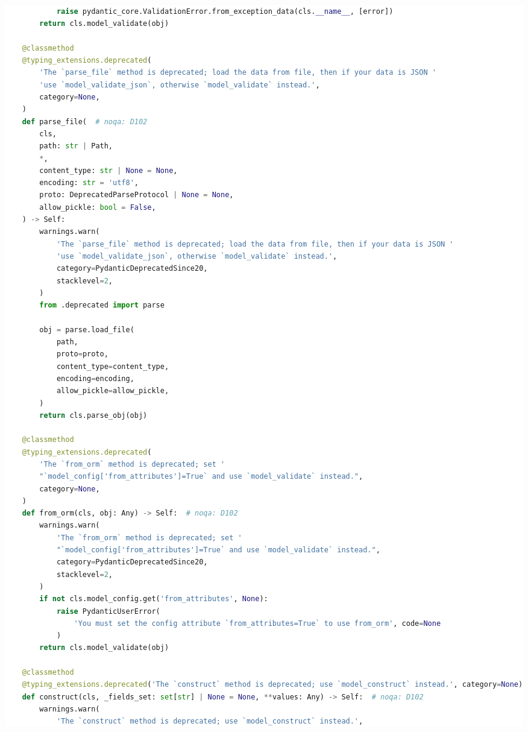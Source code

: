 ````python
            raise pydantic_core.ValidationError.from_exception_data(cls.__name__, [error])
        return cls.model_validate(obj)

    @classmethod
    @typing_extensions.deprecated(
        'The `parse_file` method is deprecated; load the data from file, then if your data is JSON '
        'use `model_validate_json`, otherwise `model_validate` instead.',
        category=None,
    )
    def parse_file(  # noqa: D102
        cls,
        path: str | Path,
        *,
        content_type: str | None = None,
        encoding: str = 'utf8',
        proto: DeprecatedParseProtocol | None = None,
        allow_pickle: bool = False,
    ) -> Self:
        warnings.warn(
            'The `parse_file` method is deprecated; load the data from file, then if your data is JSON '
            'use `model_validate_json`, otherwise `model_validate` instead.',
            category=PydanticDeprecatedSince20,
            stacklevel=2,
        )
        from .deprecated import parse

        obj = parse.load_file(
            path,
            proto=proto,
            content_type=content_type,
            encoding=encoding,
            allow_pickle=allow_pickle,
        )
        return cls.parse_obj(obj)

    @classmethod
    @typing_extensions.deprecated(
        'The `from_orm` method is deprecated; set '
        "`model_config['from_attributes']=True` and use `model_validate` instead.",
        category=None,
    )
    def from_orm(cls, obj: Any) -> Self:  # noqa: D102
        warnings.warn(
            'The `from_orm` method is deprecated; set '
            "`model_config['from_attributes']=True` and use `model_validate` instead.",
            category=PydanticDeprecatedSince20,
            stacklevel=2,
        )
        if not cls.model_config.get('from_attributes', None):
            raise PydanticUserError(
                'You must set the config attribute `from_attributes=True` to use from_orm', code=None
            )
        return cls.model_validate(obj)

    @classmethod
    @typing_extensions.deprecated('The `construct` method is deprecated; use `model_construct` instead.', category=None)
    def construct(cls, _fields_set: set[str] | None = None, **values: Any) -> Self:  # noqa: D102
        warnings.warn(
            'The `construct` method is deprecated; use `model_construct` instead.',
````